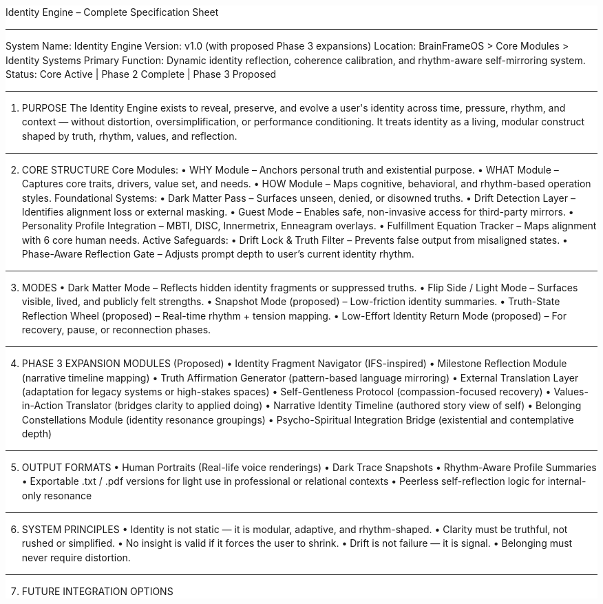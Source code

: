 Identity Engine – Complete Specification Sheet
________________________________________
System Name: Identity Engine
Version: v1.0 (with proposed Phase 3 expansions)
Location: BrainFrameOS > Core Modules > Identity Systems
Primary Function: Dynamic identity reflection, coherence calibration, and rhythm-aware self-mirroring system.
Status: Core Active | Phase 2 Complete | Phase 3 Proposed
________________________________________
1. PURPOSE
The Identity Engine exists to reveal, preserve, and evolve a user's identity across time, pressure, rhythm, and context — without distortion, oversimplification, or performance conditioning. It treats identity as a living, modular construct shaped by truth, rhythm, values, and reflection.
________________________________________
2. CORE STRUCTURE
Core Modules:
•	WHY Module – Anchors personal truth and existential purpose.
•	WHAT Module – Captures core traits, drivers, value set, and needs.
•	HOW Module – Maps cognitive, behavioral, and rhythm-based operation styles.
Foundational Systems:
•	Dark Matter Pass – Surfaces unseen, denied, or disowned truths.
•	Drift Detection Layer – Identifies alignment loss or external masking.
•	Guest Mode – Enables safe, non-invasive access for third-party mirrors.
•	Personality Profile Integration – MBTI, DISC, Innermetrix, Enneagram overlays.
•	Fulfillment Equation Tracker – Maps alignment with 6 core human needs.
Active Safeguards:
•	Drift Lock & Truth Filter – Prevents false output from misaligned states.
•	Phase-Aware Reflection Gate – Adjusts prompt depth to user’s current identity rhythm.
________________________________________
3. MODES
•	Dark Matter Mode – Reflects hidden identity fragments or suppressed truths.
•	Flip Side / Light Mode – Surfaces visible, lived, and publicly felt strengths.
•	Snapshot Mode (proposed) – Low-friction identity summaries.
•	Truth-State Reflection Wheel (proposed) – Real-time rhythm + tension mapping.
•	Low-Effort Identity Return Mode (proposed) – For recovery, pause, or reconnection phases.
________________________________________
4. PHASE 3 EXPANSION MODULES (Proposed)
•	Identity Fragment Navigator (IFS-inspired)
•	Milestone Reflection Module (narrative timeline mapping)
•	Truth Affirmation Generator (pattern-based language mirroring)
•	External Translation Layer (adaptation for legacy systems or high-stakes spaces)
•	Self-Gentleness Protocol (compassion-focused recovery)
•	Values-in-Action Translator (bridges clarity to applied doing)
•	Narrative Identity Timeline (authored story view of self)
•	Belonging Constellations Module (identity resonance groupings)
•	Psycho-Spiritual Integration Bridge (existential and contemplative depth)
________________________________________
5. OUTPUT FORMATS
•	Human Portraits (Real-life voice renderings)
•	Dark Trace Snapshots
•	Rhythm-Aware Profile Summaries
•	Exportable .txt / .pdf versions for light use in professional or relational contexts
•	Peerless self-reflection logic for internal-only resonance
________________________________________
6. SYSTEM PRINCIPLES
•	Identity is not static — it is modular, adaptive, and rhythm-shaped.
•	Clarity must be truthful, not rushed or simplified.
•	No insight is valid if it forces the user to shrink.
•	Drift is not failure — it is signal.
•	Belonging must never require distortion.
________________________________________
7. FUTURE INTEGRATION OPTIONS